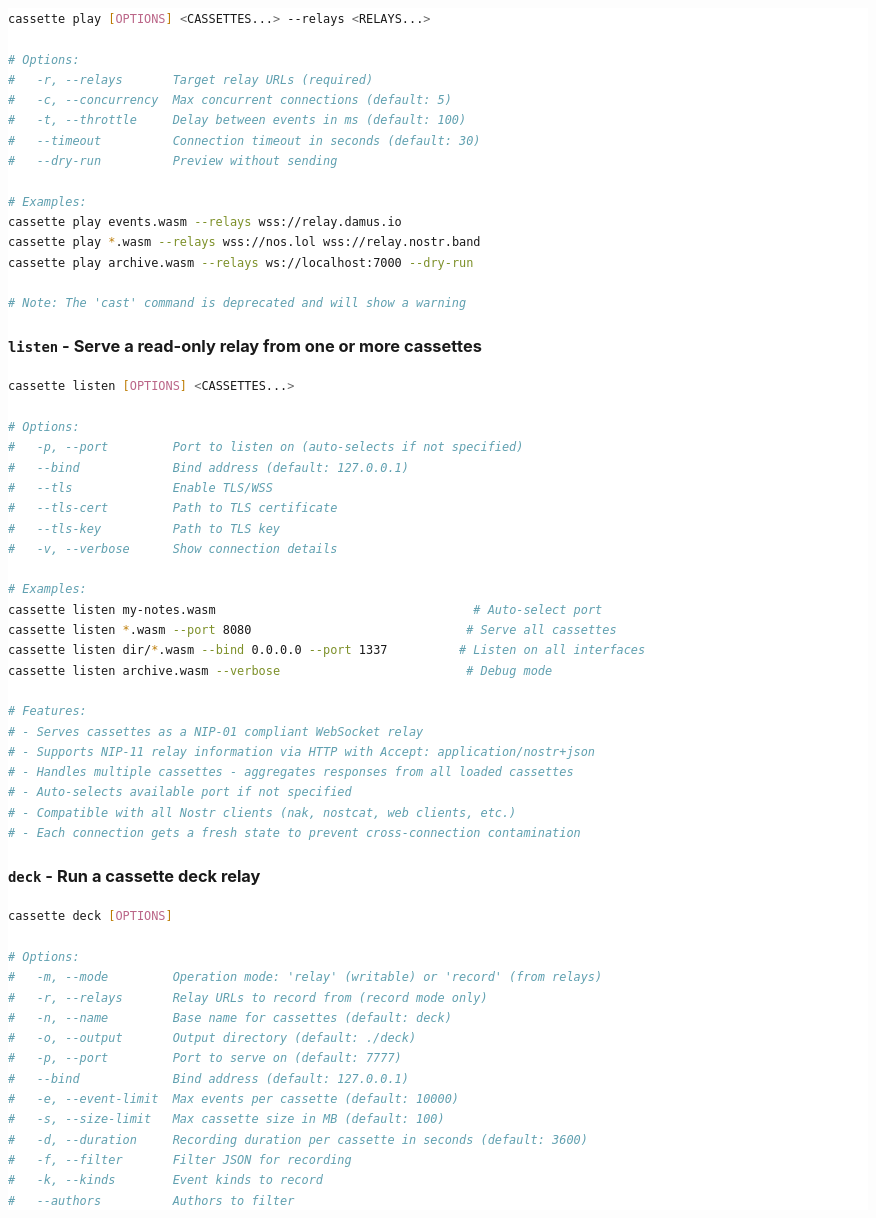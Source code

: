 ```bash
cassette play [OPTIONS] <CASSETTES...> --relays <RELAYS...>

# Options:
#   -r, --relays       Target relay URLs (required)
#   -c, --concurrency  Max concurrent connections (default: 5)
#   -t, --throttle     Delay between events in ms (default: 100)
#   --timeout          Connection timeout in seconds (default: 30)
#   --dry-run          Preview without sending

# Examples:
cassette play events.wasm --relays wss://relay.damus.io
cassette play *.wasm --relays wss://nos.lol wss://relay.nostr.band
cassette play archive.wasm --relays ws://localhost:7000 --dry-run

# Note: The 'cast' command is deprecated and will show a warning
```

### `listen` - Serve a read-only relay from one or more cassettes

```bash
cassette listen [OPTIONS] <CASSETTES...>

# Options:
#   -p, --port         Port to listen on (auto-selects if not specified)
#   --bind             Bind address (default: 127.0.0.1)
#   --tls              Enable TLS/WSS
#   --tls-cert         Path to TLS certificate
#   --tls-key          Path to TLS key
#   -v, --verbose      Show connection details

# Examples:
cassette listen my-notes.wasm                                    # Auto-select port
cassette listen *.wasm --port 8080                              # Serve all cassettes
cassette listen dir/*.wasm --bind 0.0.0.0 --port 1337          # Listen on all interfaces
cassette listen archive.wasm --verbose                          # Debug mode

# Features:
# - Serves cassettes as a NIP-01 compliant WebSocket relay
# - Supports NIP-11 relay information via HTTP with Accept: application/nostr+json
# - Handles multiple cassettes - aggregates responses from all loaded cassettes
# - Auto-selects available port if not specified
# - Compatible with all Nostr clients (nak, nostcat, web clients, etc.)
# - Each connection gets a fresh state to prevent cross-connection contamination
```

### `deck` - Run a cassette deck relay

```bash
cassette deck [OPTIONS]

# Options:
#   -m, --mode         Operation mode: 'relay' (writable) or 'record' (from relays)
#   -r, --relays       Relay URLs to record from (record mode only)
#   -n, --name         Base name for cassettes (default: deck)
#   -o, --output       Output directory (default: ./deck)
#   -p, --port         Port to serve on (default: 7777)
#   --bind             Bind address (default: 127.0.0.1)
#   -e, --event-limit  Max events per cassette (default: 10000)
#   -s, --size-limit   Max cassette size in MB (default: 100)
#   -d, --duration     Recording duration per cassette in seconds (default: 3600)
#   -f, --filter       Filter JSON for recording
#   -k, --kinds        Event kinds to record
#   --authors          Authors to filter
```